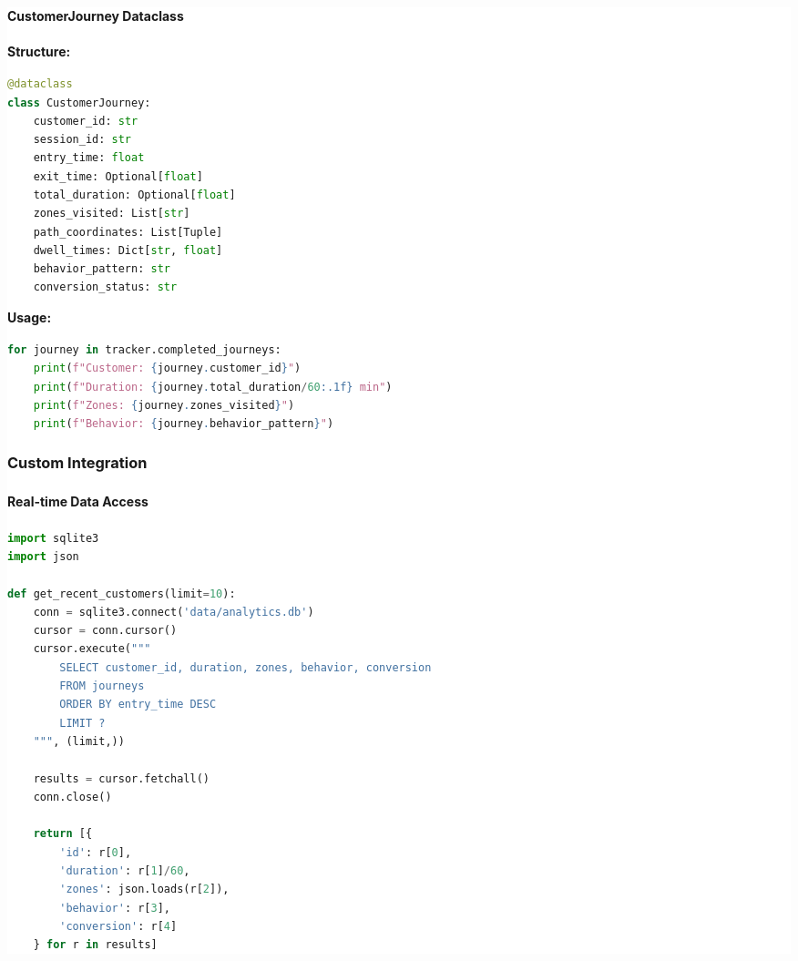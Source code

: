 #### CustomerJourney Dataclass

**Structure:**
```python
@dataclass
class CustomerJourney:
    customer_id: str
    session_id: str
    entry_time: float
    exit_time: Optional[float]
    total_duration: Optional[float]
    zones_visited: List[str]
    path_coordinates: List[Tuple]
    dwell_times: Dict[str, float]
    behavior_pattern: str
    conversion_status: str
```

**Usage:**
```python
for journey in tracker.completed_journeys:
    print(f"Customer: {journey.customer_id}")
    print(f"Duration: {journey.total_duration/60:.1f} min")
    print(f"Zones: {journey.zones_visited}")
    print(f"Behavior: {journey.behavior_pattern}")
```

### Custom Integration

#### Real-time Data Access
```python
import sqlite3
import json

def get_recent_customers(limit=10):
    conn = sqlite3.connect('data/analytics.db')
    cursor = conn.cursor()
    cursor.execute("""
        SELECT customer_id, duration, zones, behavior, conversion
        FROM journeys
        ORDER BY entry_time DESC
        LIMIT ?
    """, (limit,))

    results = cursor.fetchall()
    conn.close()

    return [{
        'id': r[0],
        'duration': r[1]/60,
        'zones': json.loads(r[2]),
        'behavior': r[3],
        'conversion': r[4]
    } for r in results]
```
